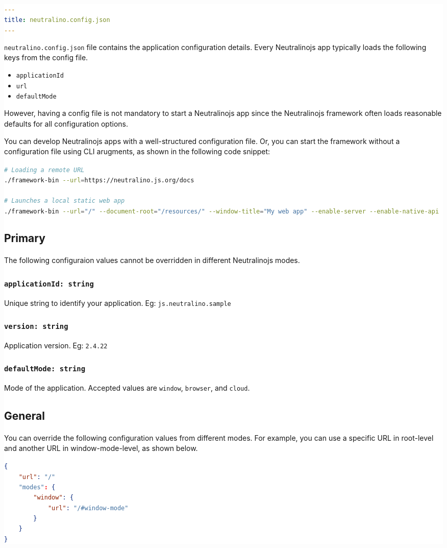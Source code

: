 ```yaml
---
title: neutralino.config.json
---
```


`neutralino.config.json` file contains the application configuration details. Every Neutralinojs app typically
loads the following keys from the config file.

- `applicationId`
- `url`
- `defaultMode`

However, having a config file is not mandatory to start a Neutralinojs app since the Neutralinojs framework
often loads reasonable defaults for all configuration options.

You can develop Neutralinojs apps with a well-structured configuration file. Or, you can start the framework
without a configuration file using CLI arugments, as shown in the following code snippet:

```bash
# Loading a remote URL
./framework-bin --url=https://neutralino.js.org/docs

# Launches a local static web app
./framework-bin --url="/" --document-root="/resources/" --window-title="My web app" --enable-server --enable-native-api
```

## Primary

The following configuraion values cannot be overridden in different Neutralinojs modes.

### `applicationId: string`

Unique string to identify your application. Eg: `js.neutralino.sample`

### `version: string`

Application version. Eg: `2.4.22`

### `defaultMode: string`

Mode of the application. Accepted values are `window`, `browser`, and `cloud`.

## General

You can override the following configuration values from different modes. For example, you can use a specific
URL in root-level and another URL in window-mode-level, as shown below.

```json
{
    "url": "/"
    "modes": {
        "window": {
            "url": "/#window-mode"
        }
    }
}
```
